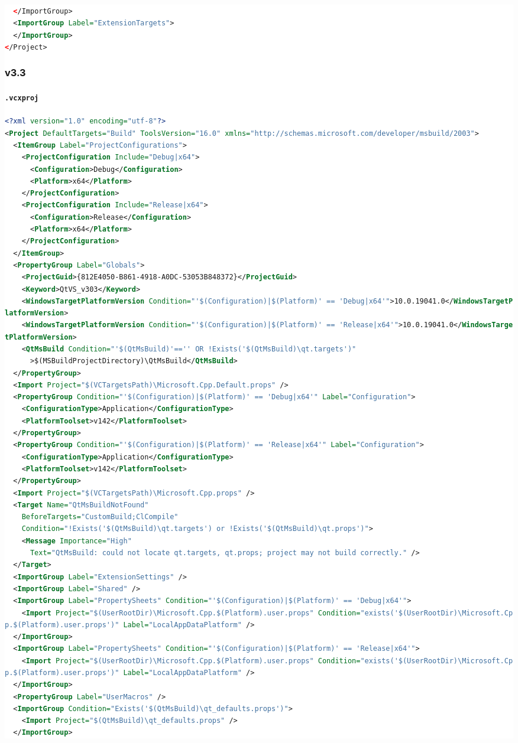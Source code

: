 ```xml
  </ImportGroup>
  <ImportGroup Label="ExtensionTargets">
  </ImportGroup>
</Project>
```

### v3.3

#### `.vcxproj`
```xml
<?xml version="1.0" encoding="utf-8"?>
<Project DefaultTargets="Build" ToolsVersion="16.0" xmlns="http://schemas.microsoft.com/developer/msbuild/2003">
  <ItemGroup Label="ProjectConfigurations">
    <ProjectConfiguration Include="Debug|x64">
      <Configuration>Debug</Configuration>
      <Platform>x64</Platform>
    </ProjectConfiguration>
    <ProjectConfiguration Include="Release|x64">
      <Configuration>Release</Configuration>
      <Platform>x64</Platform>
    </ProjectConfiguration>
  </ItemGroup>
  <PropertyGroup Label="Globals">
    <ProjectGuid>{812E4050-B861-4918-A0DC-53053B848372}</ProjectGuid>
    <Keyword>QtVS_v303</Keyword>
    <WindowsTargetPlatformVersion Condition="'$(Configuration)|$(Platform)' == 'Debug|x64'">10.0.19041.0</WindowsTargetPlatformVersion>
    <WindowsTargetPlatformVersion Condition="'$(Configuration)|$(Platform)' == 'Release|x64'">10.0.19041.0</WindowsTargetPlatformVersion>
    <QtMsBuild Condition="'$(QtMsBuild)'=='' OR !Exists('$(QtMsBuild)\qt.targets')"
      >$(MSBuildProjectDirectory)\QtMsBuild</QtMsBuild>
  </PropertyGroup>
  <Import Project="$(VCTargetsPath)\Microsoft.Cpp.Default.props" />
  <PropertyGroup Condition="'$(Configuration)|$(Platform)' == 'Debug|x64'" Label="Configuration">
    <ConfigurationType>Application</ConfigurationType>
    <PlatformToolset>v142</PlatformToolset>
  </PropertyGroup>
  <PropertyGroup Condition="'$(Configuration)|$(Platform)' == 'Release|x64'" Label="Configuration">
    <ConfigurationType>Application</ConfigurationType>
    <PlatformToolset>v142</PlatformToolset>
  </PropertyGroup>
  <Import Project="$(VCTargetsPath)\Microsoft.Cpp.props" />
  <Target Name="QtMsBuildNotFound"
    BeforeTargets="CustomBuild;ClCompile"
    Condition="!Exists('$(QtMsBuild)\qt.targets') or !Exists('$(QtMsBuild)\qt.props')">
    <Message Importance="High"
      Text="QtMsBuild: could not locate qt.targets, qt.props; project may not build correctly." />
  </Target>
  <ImportGroup Label="ExtensionSettings" />
  <ImportGroup Label="Shared" />
  <ImportGroup Label="PropertySheets" Condition="'$(Configuration)|$(Platform)' == 'Debug|x64'">
    <Import Project="$(UserRootDir)\Microsoft.Cpp.$(Platform).user.props" Condition="exists('$(UserRootDir)\Microsoft.Cpp.$(Platform).user.props')" Label="LocalAppDataPlatform" />
  </ImportGroup>
  <ImportGroup Label="PropertySheets" Condition="'$(Configuration)|$(Platform)' == 'Release|x64'">
    <Import Project="$(UserRootDir)\Microsoft.Cpp.$(Platform).user.props" Condition="exists('$(UserRootDir)\Microsoft.Cpp.$(Platform).user.props')" Label="LocalAppDataPlatform" />
  </ImportGroup>
  <PropertyGroup Label="UserMacros" />
  <ImportGroup Condition="Exists('$(QtMsBuild)\qt_defaults.props')">
    <Import Project="$(QtMsBuild)\qt_defaults.props" />
  </ImportGroup>
```